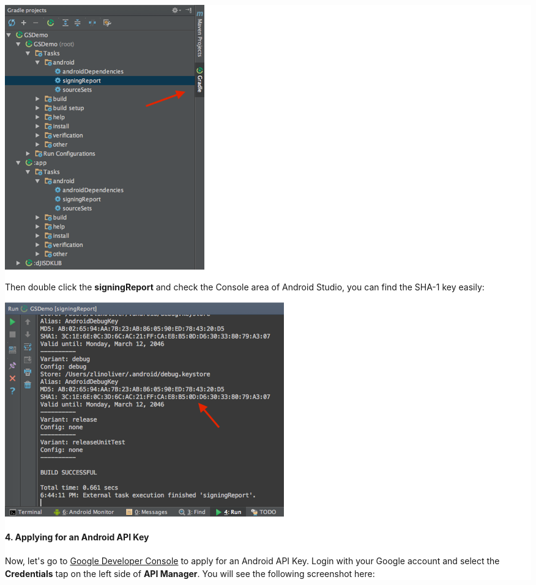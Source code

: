 ![signingReport](../images/tutorials-and-samples/Android/GSDemo-Google-Map/signingReport.png)

Then double click the **signingReport** and check the Console area of Android Studio, you can find the SHA-1 key easily:

![SHA1](../images/tutorials-and-samples/Android/GSDemo-Google-Map/SHA-1Key.png)

#### 4. Applying for an Android API Key

Now, let's go to <a href="https://console.developers.google.com/apis" target="_blank">Google Developer Console</a> to apply for an Android API Key. Login with your Google account and select the **Credentials** tap on the left side of **API Manager**. You will see the following screenshot here:
